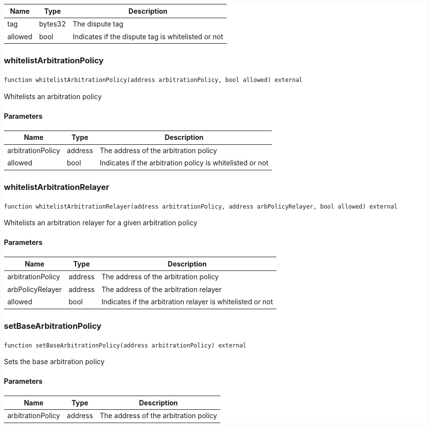 | Name    | Type    | Description                                        |
| ------- | ------- | -------------------------------------------------- |
| tag     | bytes32 | The dispute tag                                    |
| allowed | bool    | Indicates if the dispute tag is whitelisted or not |

### whitelistArbitrationPolicy

```solidity
function whitelistArbitrationPolicy(address arbitrationPolicy, bool allowed) external
```

Whitelists an arbitration policy

#### Parameters

| Name              | Type    | Description                                               |
| ----------------- | ------- | --------------------------------------------------------- |
| arbitrationPolicy | address | The address of the arbitration policy                     |
| allowed           | bool    | Indicates if the arbitration policy is whitelisted or not |

### whitelistArbitrationRelayer

```solidity
function whitelistArbitrationRelayer(address arbitrationPolicy, address arbPolicyRelayer, bool allowed) external
```

Whitelists an arbitration relayer for a given arbitration policy

#### Parameters

| Name              | Type    | Description                                                |
| ----------------- | ------- | ---------------------------------------------------------- |
| arbitrationPolicy | address | The address of the arbitration policy                      |
| arbPolicyRelayer  | address | The address of the arbitration relayer                     |
| allowed           | bool    | Indicates if the arbitration relayer is whitelisted or not |

### setBaseArbitrationPolicy

```solidity
function setBaseArbitrationPolicy(address arbitrationPolicy) external
```

Sets the base arbitration policy

#### Parameters

| Name              | Type    | Description                           |
| ----------------- | ------- | ------------------------------------- |
| arbitrationPolicy | address | The address of the arbitration policy |
